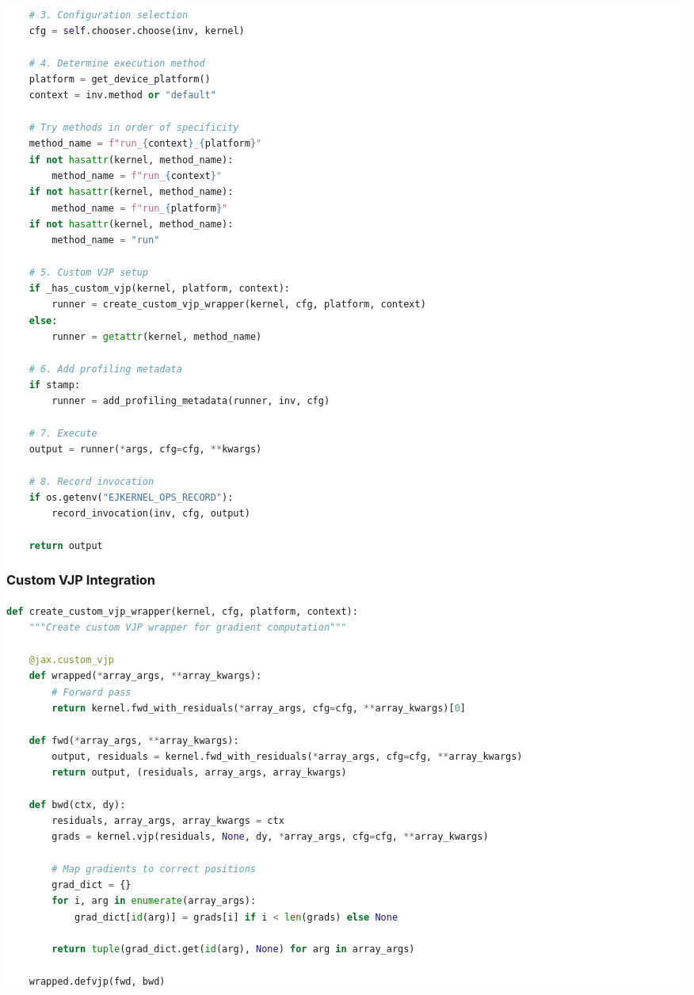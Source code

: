 ```python
    # 3. Configuration selection
    cfg = self.chooser.choose(inv, kernel)

    # 4. Determine execution method
    platform = get_device_platform()
    context = inv.method or "default"

    # Try methods in order of specificity
    method_name = f"run_{context}_{platform}"
    if not hasattr(kernel, method_name):
        method_name = f"run_{context}"
    if not hasattr(kernel, method_name):
        method_name = f"run_{platform}"
    if not hasattr(kernel, method_name):
        method_name = "run"

    # 5. Custom VJP setup
    if _has_custom_vjp(kernel, platform, context):
        runner = create_custom_vjp_wrapper(kernel, cfg, platform, context)
    else:
        runner = getattr(kernel, method_name)

    # 6. Add profiling metadata
    if stamp:
        runner = add_profiling_metadata(runner, inv, cfg)

    # 7. Execute
    output = runner(*args, cfg=cfg, **kwargs)

    # 8. Record invocation
    if os.getenv("EJKERNEL_OPS_RECORD"):
        record_invocation(inv, cfg, output)

    return output
```

### Custom VJP Integration

```python
def create_custom_vjp_wrapper(kernel, cfg, platform, context):
    """Create custom VJP wrapper for gradient computation"""

    @jax.custom_vjp
    def wrapped(*array_args, **array_kwargs):
        # Forward pass
        return kernel.fwd_with_residuals(*array_args, cfg=cfg, **array_kwargs)[0]

    def fwd(*array_args, **array_kwargs):
        output, residuals = kernel.fwd_with_residuals(*array_args, cfg=cfg, **array_kwargs)
        return output, (residuals, array_args, array_kwargs)

    def bwd(ctx, dy):
        residuals, array_args, array_kwargs = ctx
        grads = kernel.vjp(residuals, None, dy, *array_args, cfg=cfg, **array_kwargs)

        # Map gradients to correct positions
        grad_dict = {}
        for i, arg in enumerate(array_args):
            grad_dict[id(arg)] = grads[i] if i < len(grads) else None

        return tuple(grad_dict.get(id(arg), None) for arg in array_args)

    wrapped.defvjp(fwd, bwd)
```